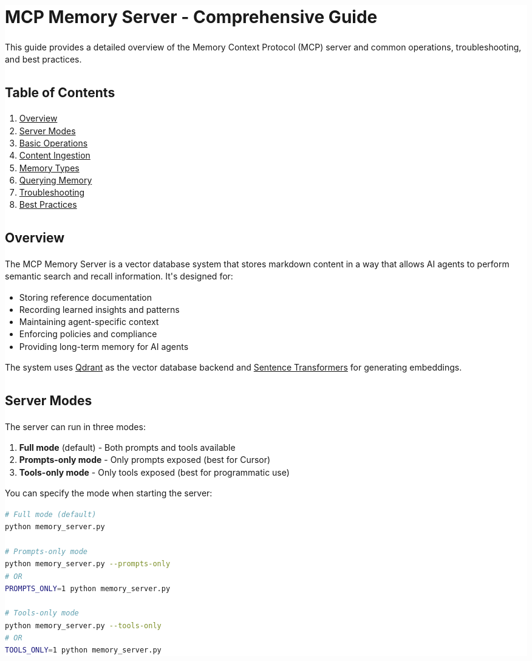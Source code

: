 # MCP Memory Server - Comprehensive Guide

This guide provides a detailed overview of the Memory Context Protocol (MCP) server and common operations, troubleshooting, and best practices.

## Table of Contents
1. [Overview](#overview)
2. [Server Modes](#server-modes)
3. [Basic Operations](#basic-operations)
4. [Content Ingestion](#content-ingestion)
5. [Memory Types](#memory-types)
6. [Querying Memory](#querying-memory)
7. [Troubleshooting](#troubleshooting)
8. [Best Practices](#best-practices)

## Overview

The MCP Memory Server is a vector database system that stores markdown content in a way that allows AI agents to perform semantic search and recall information. It's designed for:

- Storing reference documentation
- Recording learned insights and patterns
- Maintaining agent-specific context
- Enforcing policies and compliance
- Providing long-term memory for AI agents

The system uses [Qdrant](https://qdrant.tech/) as the vector database backend and [Sentence Transformers](https://www.sbert.net/) for generating embeddings.

## Server Modes

The server can run in three modes:

1. **Full mode** (default) - Both prompts and tools available
2. **Prompts-only mode** - Only prompts exposed (best for Cursor)
3. **Tools-only mode** - Only tools exposed (best for programmatic use)

You can specify the mode when starting the server:

```bash
# Full mode (default)
python memory_server.py

# Prompts-only mode
python memory_server.py --prompts-only
# OR
PROMPTS_ONLY=1 python memory_server.py

# Tools-only mode
python memory_server.py --tools-only
# OR
TOOLS_ONLY=1 python memory_server.py
```
